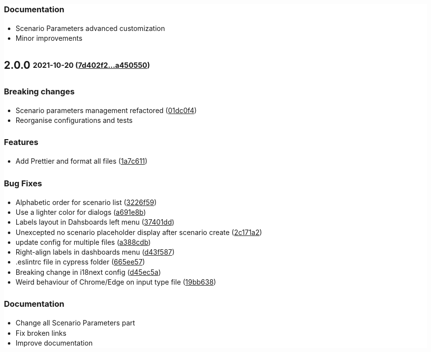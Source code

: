 ### Documentation

- Scenario Parameters advanced customization
- Minor improvements

## **2.0.0** <sub><sup>2021-10-20 ([7d402f2...a450550](https://github.com/Cosmo-Tech/azure-sample-webapp/compare/7d402f2...a450550?diff=split))</sup></sub>

### Breaking changes

- Scenario parameters management refactored ([01dc0f4](https://github.com/Cosmo-Tech/azure-sample-webapp/commit/01dc0f4))
- Reorganise configurations and tests

### Features

- Add Prettier and format all files ([1a7c611](https://github.com/Cosmo-Tech/azure-sample-webapp/commit/1a7c611))

### Bug Fixes

- Alphabetic order for scenario list ([3226f59](https://github.com/Cosmo-Tech/azure-sample-webapp/commit/3226f59))
- Use a lighter color for dialogs ([a691e8b](https://github.com/Cosmo-Tech/azure-sample-webapp/commit/a691e8b))
- Labels layout in Dahsboards left menu ([37401dd](https://github.com/Cosmo-Tech/azure-sample-webapp/commit/37401dd))
- Unexcepted no scenario placeholder display after scenario create ([2c171a2](https://github.com/Cosmo-Tech/azure-sample-webapp/commit/2c171a2))
- update config for multiple files ([a388cdb](https://github.com/Cosmo-Tech/azure-sample-webapp/commit/a388cdb))
- Right\-align labels in dashboards menu ([d43f587](https://github.com/Cosmo-Tech/azure-sample-webapp/commit/d43f587))
- \.eslintrc file in cypress folder ([665ee57](https://github.com/Cosmo-Tech/azure-sample-webapp/commit/665ee57))
- Breaking change in i18next config ([d45ec5a](https://github.com/Cosmo-Tech/azure-sample-webapp/commit/d45ec5a))
- Weird behaviour of Chrome/Edge on input type file ([19bb638](https://github.com/Cosmo-Tech/azure-sample-webapp/commit/19bb638))

### Documentation

- Change all Scenario Parameters part
- Fix broken links
- Improve documentation
